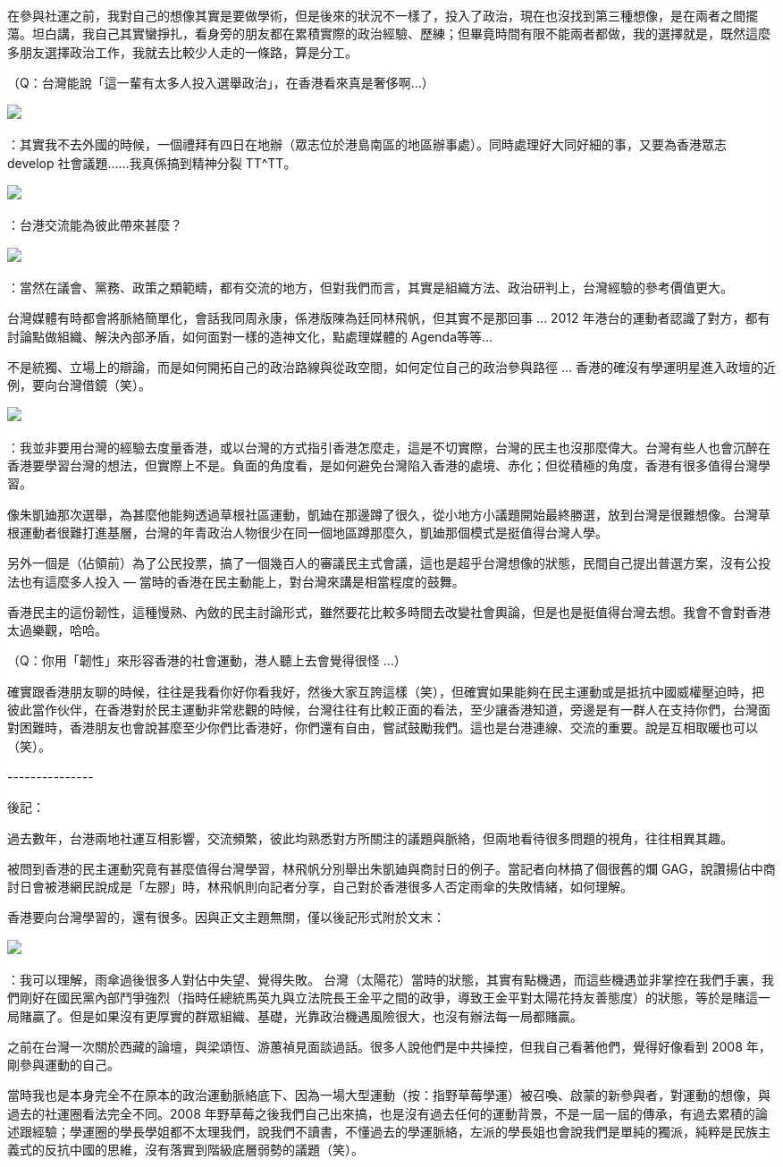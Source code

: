 在參與社運之前，我對自己的想像其實是要做學術，但是後來的狀況不一樣了，投入了政治，現在也沒找到第三種想像，是在兩者之間擺蕩。坦白講，我自己其實蠻掙扎，看身旁的朋友都在累積實際的政治經驗、歷練；但畢竟時間有限不能兩者都做，我的選擇就是，既然這麼多朋友選擇政治工作，我就去比較少人走的一條路，算是分工。

（Q：台灣能說「這一輩有太多人投入選舉政治」，在香港看來真是奢侈啊…）

![](http://web.archive.org/web/2020im_/https://assets.thestandnews.com/media/photos/head-12_qvAKh.png)

：其實我不去外國的時候，一個禮拜有四日在地辦（眾志位於港島南區的地區辦事處）。同時處理好大同好細的事，又要為香港眾志 develop 社會議題……我真係搞到精神分裂 TT^TT。

![](http://web.archive.org/web/2020im_/https://assets.thestandnews.com/media/photos/sn-14_5TeK3.png)

：台港交流能為彼此帶來甚麼？

![](http://web.archive.org/web/2020im_/https://assets.thestandnews.com/media/photos/head-12_qvAKh.png)

：當然在議會、黨務、政策之類範疇，都有交流的地方，但對我們而言，其實是組織方法、政治研判上，台灣經驗的參考價值更大。

台灣媒體有時都會將脈絡簡單化，會話我同周永康，係港版陳為廷同林飛帆，但其實不是那回事 … 2012 年港台的運動者認識了對方，都有討論點做組織、解決內部矛盾，如何面對一樣的造神文化，點處理媒體的 Agenda等等…

不是統獨、立場上的辯論，而是如何開拓自己的政治路線與從政空間，如何定位自己的政治參與路徑 … 香港的確沒有學運明星進入政壇的近例，要向台灣借鏡（笑）。

![](http://web.archive.org/web/2020im_/https://assets.thestandnews.com/media/photos/head-13_ZliL7.png)

：我並非要用台灣的經驗去度量香港，或以台灣的方式指引香港怎麼走，這是不切實際，台灣的民主也沒那麼偉大。台灣有些人也會沉醉在香港要學習台灣的想法，但實際上不是。負面的角度看，是如何避免台灣陷入香港的處境、赤化；但從積極的角度，香港有很多值得台灣學習。

像朱凱廸那次選舉，為甚麼他能夠透過草根社區運動，凱廸在那邊蹲了很久，從小地方小議題開始最終勝選，放到台灣是很難想像。台灣草根運動者很難打進基層，台灣的年青政治人物很少在同一個地區蹲那麼久，凱廸那個模式是挺值得台灣人學。

另外一個是（佔領前）為了公民投票，搞了一個幾百人的審議民主式會議，這也是超乎台灣想像的狀態，民間自己提出普選方案，沒有公投法也有這麼多人投入 — 當時的香港在民主動能上，對台灣來講是相當程度的鼓舞。

香港民主的這份韌性，這種慢熟、內斂的民主討論形式，雖然要花比較多時間去改變社會輿論，但是也是挺值得台灣去想。我會不會對香港太過樂觀，哈哈。

（Q：你用「韌性」來形容香港的社會運動，港人聽上去會覺得很怪 …）

確實跟香港朋友聊的時候，往往是我看你好你看我好，然後大家互誇這樣（笑），但確實如果能夠在民主運動或是抵抗中國威權壓迫時，把彼此當作伙伴，在香港對於民主運動非常悲觀的時候，台灣往往有比較正面的看法，至少讓香港知道，旁邊是有一群人在支持你們，台灣面對困難時，香港朋友也會說甚麼至少你們比香港好，你們還有自由，嘗試鼓勵我們。這也是台港連線、交流的重要。說是互相取暖也可以（笑）。

\---------------

後記：

過去數年，台港兩地社運互相影響，交流頻繁，彼此均熟悉對方所關注的議題與脈絡，但兩地看待很多問題的視角，往往相異其趣。

被問到香港的民主運動究竟有甚麼值得台灣學習，林飛帆分別舉出朱凱廸與商討日的例子。當記者向林搞了個很舊的爛 GAG，說讚揚佔中商討日會被港網民說成是「左膠」時，林飛帆則向記者分享，自己對於香港很多人否定雨傘的失敗情緒，如何理解。

香港要向台灣學習的，還有很多。因與正文主題無關，僅以後記形式附於文末：

![](http://web.archive.org/web/2020im_/https://assets.thestandnews.com/media/photos/head-13_ZliL7.png)

：我可以理解，雨傘過後很多人對佔中失望、覺得失敗。 台灣（太陽花）當時的狀態，其實有點機遇，而這些機遇並非掌控在我們手裏，我們剛好在國民黨內部鬥爭強烈（指時任總統馬英九與立法院長王金平之間的政爭，導致王金平對太陽花持友善態度）的狀態，等於是賭這一局賭贏了。但是如果沒有更厚實的群眾組織、基礎，光靠政治機遇風險很大，也沒有辦法每一局都賭贏。

之前在台灣一次關於西藏的論壇，與梁頌恆、游蕙禎見面談過話。很多人說他們是中共操控，但我自己看著他們，覺得好像看到 2008 年，剛參與運動的自己。

當時我也是本身完全不在原本的政治運動脈絡底下、因為一場大型運動（按：指野草莓學運）被召喚、啟蒙的新參與者，對運動的想像，與過去的社運圈看法完全不同。2008 年野草莓之後我們自己出來搞，也是沒有過去任何的運動背景，不是一屆一屆的傳承，有過去累積的論述跟經驗；學運圈的學長學姐都不太理我們，說我們不讀書，不懂過去的學運脈絡，左派的學長姐也會說我們是單純的獨派，純粹是民族主義式的反抗中國的思維，沒有落實到階級底層弱勢的議題（笑）。
